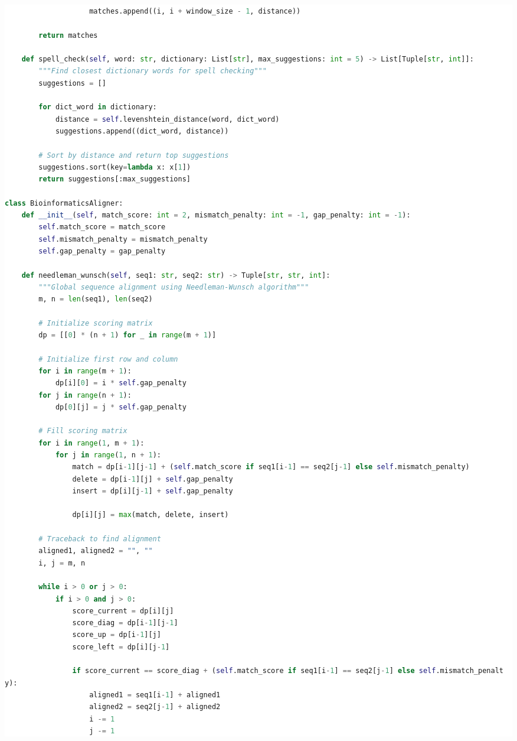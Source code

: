```python
                    matches.append((i, i + window_size - 1, distance))
        
        return matches
    
    def spell_check(self, word: str, dictionary: List[str], max_suggestions: int = 5) -> List[Tuple[str, int]]:
        """Find closest dictionary words for spell checking"""
        suggestions = []
        
        for dict_word in dictionary:
            distance = self.levenshtein_distance(word, dict_word)
            suggestions.append((dict_word, distance))
        
        # Sort by distance and return top suggestions
        suggestions.sort(key=lambda x: x[1])
        return suggestions[:max_suggestions]

class BioinformaticsAligner:
    def __init__(self, match_score: int = 2, mismatch_penalty: int = -1, gap_penalty: int = -1):
        self.match_score = match_score
        self.mismatch_penalty = mismatch_penalty
        self.gap_penalty = gap_penalty
    
    def needleman_wunsch(self, seq1: str, seq2: str) -> Tuple[str, str, int]:
        """Global sequence alignment using Needleman-Wunsch algorithm"""
        m, n = len(seq1), len(seq2)
        
        # Initialize scoring matrix
        dp = [[0] * (n + 1) for _ in range(m + 1)]
        
        # Initialize first row and column
        for i in range(m + 1):
            dp[i][0] = i * self.gap_penalty
        for j in range(n + 1):
            dp[0][j] = j * self.gap_penalty
        
        # Fill scoring matrix
        for i in range(1, m + 1):
            for j in range(1, n + 1):
                match = dp[i-1][j-1] + (self.match_score if seq1[i-1] == seq2[j-1] else self.mismatch_penalty)
                delete = dp[i-1][j] + self.gap_penalty
                insert = dp[i][j-1] + self.gap_penalty
                
                dp[i][j] = max(match, delete, insert)
        
        # Traceback to find alignment
        aligned1, aligned2 = "", ""
        i, j = m, n
        
        while i > 0 or j > 0:
            if i > 0 and j > 0:
                score_current = dp[i][j]
                score_diag = dp[i-1][j-1]
                score_up = dp[i-1][j]
                score_left = dp[i][j-1]
                
                if score_current == score_diag + (self.match_score if seq1[i-1] == seq2[j-1] else self.mismatch_penalty):
                    aligned1 = seq1[i-1] + aligned1
                    aligned2 = seq2[j-1] + aligned2
                    i -= 1
                    j -= 1
```